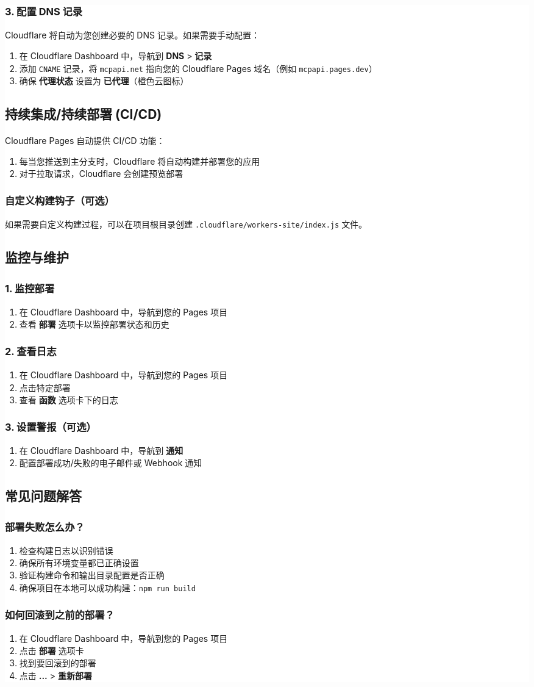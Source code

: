 ### 3. 配置 DNS 记录

Cloudflare 将自动为您创建必要的 DNS 记录。如果需要手动配置：

1. 在 Cloudflare Dashboard 中，导航到 **DNS** > **记录**
2. 添加 `CNAME` 记录，将 `mcpapi.net` 指向您的 Cloudflare Pages 域名（例如 `mcpapi.pages.dev`）
3. 确保 **代理状态** 设置为 **已代理**（橙色云图标）

## 持续集成/持续部署 (CI/CD)

Cloudflare Pages 自动提供 CI/CD 功能：

1. 每当您推送到主分支时，Cloudflare 将自动构建并部署您的应用
2. 对于拉取请求，Cloudflare 会创建预览部署

### 自定义构建钩子（可选）

如果需要自定义构建过程，可以在项目根目录创建 `.cloudflare/workers-site/index.js` 文件。

## 监控与维护

### 1. 监控部署

1. 在 Cloudflare Dashboard 中，导航到您的 Pages 项目
2. 查看 **部署** 选项卡以监控部署状态和历史

### 2. 查看日志

1. 在 Cloudflare Dashboard 中，导航到您的 Pages 项目
2. 点击特定部署
3. 查看 **函数** 选项卡下的日志

### 3. 设置警报（可选）

1. 在 Cloudflare Dashboard 中，导航到 **通知**
2. 配置部署成功/失败的电子邮件或 Webhook 通知

## 常见问题解答

### 部署失败怎么办？

1. 检查构建日志以识别错误
2. 确保所有环境变量都已正确设置
3. 验证构建命令和输出目录配置是否正确
4. 确保项目在本地可以成功构建：`npm run build`

### 如何回滚到之前的部署？

1. 在 Cloudflare Dashboard 中，导航到您的 Pages 项目
2. 点击 **部署** 选项卡
3. 找到要回滚到的部署
4. 点击 **...** > **重新部署**
